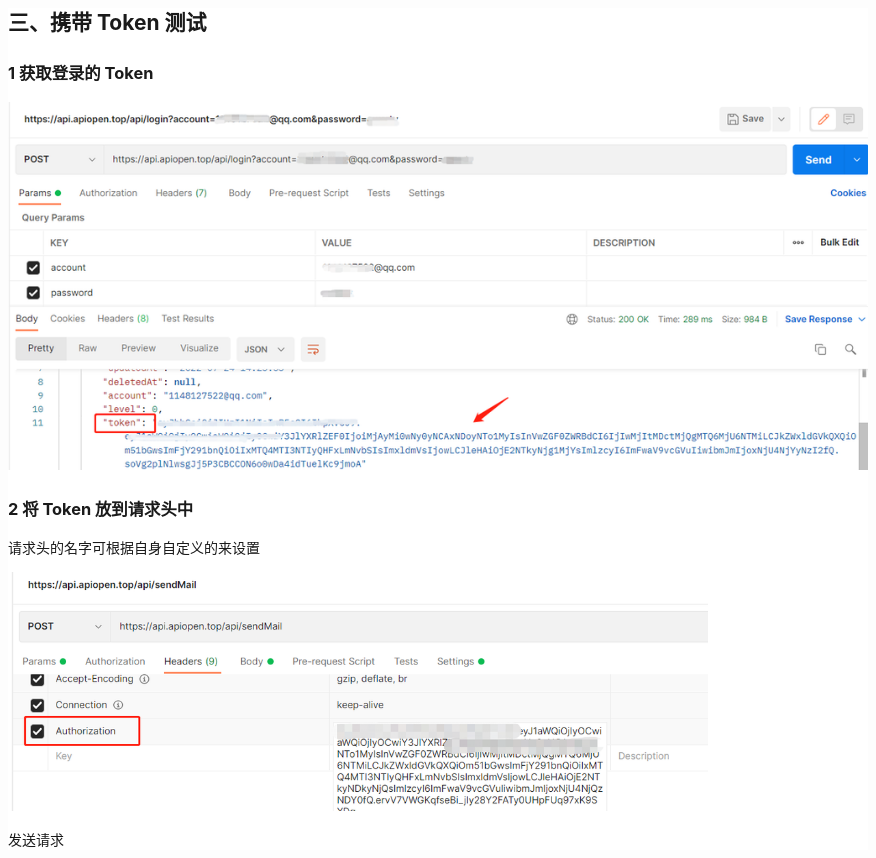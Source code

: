 ## **三、携带 Token 测试**
### **1 获取登录的 Token**
<img src='../images/token_1.jpg' width="900px">
<br/>

### **2 将 Token 放到请求头中**
请求头的名字可根据自身自定义的来设置

<img src='../images/token_2.jpg' width="700px">
<br/>

发送请求
